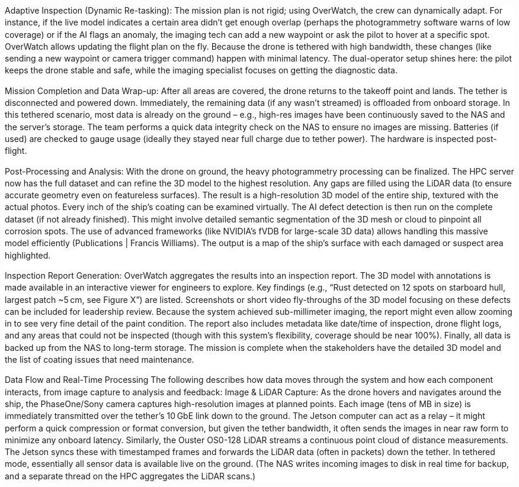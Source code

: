 
Adaptive Inspection (Dynamic Re-tasking): The mission plan is not rigid; using OverWatch, the crew can dynamically adapt. For instance, if the live model indicates a certain area didn’t get enough overlap (perhaps the photogrammetry software warns of low coverage) or if the AI flags an anomaly, the imaging tech can add a new waypoint or ask the pilot to hover at a specific spot. OverWatch allows updating the flight plan on the fly. Because the drone is tethered with high bandwidth, these changes (like sending a new waypoint or camera trigger command) happen with minimal latency. The dual-operator setup shines here: the pilot keeps the drone stable and safe, while the imaging specialist focuses on getting the diagnostic data.


Mission Completion and Data Wrap-up: After all areas are covered, the drone returns to the takeoff point and lands. The tether is disconnected and powered down. Immediately, the remaining data (if any wasn’t streamed) is offloaded from onboard storage. In this tethered scenario, most data is already on the ground – e.g., high-res images have been continuously saved to the NAS and the server’s storage. The team performs a quick data integrity check on the NAS to ensure no images are missing. Batteries (if used) are checked to gauge usage (ideally they stayed near full charge due to tether power). The hardware is inspected post-flight.


Post-Processing and Analysis: With the drone on ground, the heavy photogrammetry processing can be finalized. The HPC server now has the full dataset and can refine the 3D model to the highest resolution. Any gaps are filled using the LiDAR data (to ensure accurate geometry even on featureless surfaces). The result is a high-resolution 3D model of the entire ship, textured with the actual photos. Every inch of the ship’s coating can be examined virtually. The AI defect detection is then run on the complete dataset (if not already finished). This might involve detailed semantic segmentation of the 3D mesh or cloud to pinpoint all corrosion spots. The use of advanced frameworks (like NVIDIA’s fVDB for large-scale 3D data) allows handling this massive model efficiently (Publications | Francis Williams). The output is a map of the ship’s surface with each damaged or suspect area highlighted.


Inspection Report Generation: OverWatch aggregates the results into an inspection report. The 3D model with annotations is made available in an interactive viewer for engineers to explore. Key findings (e.g., “Rust detected on 12 spots on starboard hull, largest patch ~5 cm, see Figure X”) are listed. Screenshots or short video fly-throughs of the 3D model focusing on these defects can be included for leadership review. Because the system achieved sub-millimeter imaging, the report might even allow zooming in to see very fine detail of the paint condition. The report also includes metadata like date/time of inspection, drone flight logs, and any areas that could not be inspected (though with this system’s flexibility, coverage should be near 100%). Finally, all data is backed up from the NAS to long-term storage. The mission is complete when the stakeholders have the detailed 3D model and the list of coating issues that need maintenance.


Data Flow and Real-Time Processing
The following describes how data moves through the system and how each component interacts, from image capture to analysis and feedback:
Image & LiDAR Capture: As the drone hovers and navigates around the ship, the PhaseOne/Sony camera captures high-resolution images at planned points. Each image (tens of MB in size) is immediately transmitted over the tether’s 10 GbE link down to the ground. The Jetson computer can act as a relay – it might perform a quick compression or format conversion, but given the tether bandwidth, it often sends the images in near raw form to minimize any onboard latency. Similarly, the Ouster OS0-128 LiDAR streams a continuous point cloud of distance measurements. The Jetson syncs these with timestamped frames and forwards the LiDAR data (often in packets) down the tether. In tethered mode, essentially all sensor data is available live on the ground. (The NAS writes incoming images to disk in real time for backup, and a separate thread on the HPC aggregates the LiDAR scans.)
